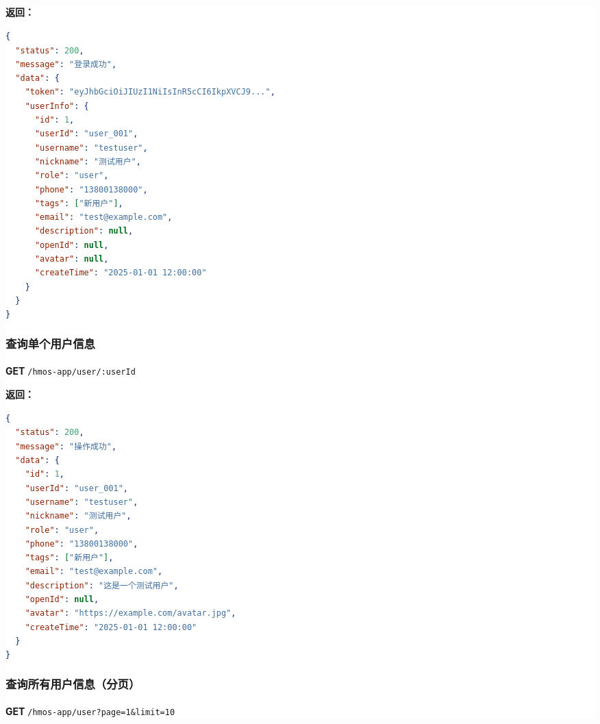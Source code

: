 **返回：**
```json
{
  "status": 200,
  "message": "登录成功",
  "data": {
    "token": "eyJhbGciOiJIUzI1NiIsInR5cCI6IkpXVCJ9...",
    "userInfo": {
      "id": 1,
      "userId": "user_001",
      "username": "testuser",
      "nickname": "测试用户",
      "role": "user",
      "phone": "13800138000",
      "tags": ["新用户"],
      "email": "test@example.com",
      "description": null,
      "openId": null,
      "avatar": null,
      "createTime": "2025-01-01 12:00:00"
    }
  }
}
```

### 查询单个用户信息
**GET** `/hmos-app/user/:userId`

**返回：**
```json
{
  "status": 200,
  "message": "操作成功",
  "data": {
    "id": 1,
    "userId": "user_001",
    "username": "testuser",
    "nickname": "测试用户",
    "role": "user",
    "phone": "13800138000",
    "tags": ["新用户"],
    "email": "test@example.com",
    "description": "这是一个测试用户",
    "openId": null,
    "avatar": "https://example.com/avatar.jpg",
    "createTime": "2025-01-01 12:00:00"
  }
}
```

### 查询所有用户信息（分页）
**GET** `/hmos-app/user?page=1&limit=10`
